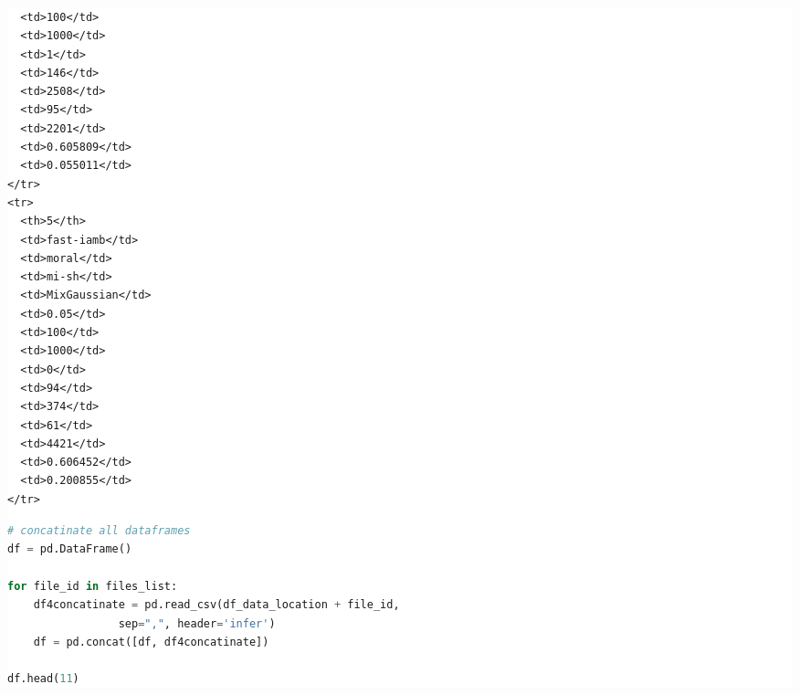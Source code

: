       <td>100</td>
      <td>1000</td>
      <td>1</td>
      <td>146</td>
      <td>2508</td>
      <td>95</td>
      <td>2201</td>
      <td>0.605809</td>
      <td>0.055011</td>
    </tr>
    <tr>
      <th>5</th>
      <td>fast-iamb</td>
      <td>moral</td>
      <td>mi-sh</td>
      <td>MixGaussian</td>
      <td>0.05</td>
      <td>100</td>
      <td>1000</td>
      <td>0</td>
      <td>94</td>
      <td>374</td>
      <td>61</td>
      <td>4421</td>
      <td>0.606452</td>
      <td>0.200855</td>
    </tr>
  </tbody>
</table>
</div>




```python
# concatinate all dataframes
df = pd.DataFrame()

for file_id in files_list:
    df4concatinate = pd.read_csv(df_data_location + file_id,
                 sep=",", header='infer')
    df = pd.concat([df, df4concatinate])

df.head(11)
```




<div>
<style scoped>
    .dataframe tbody tr th:only-of-type {
        vertical-align: middle;
    }

    .dataframe tbody tr th {
        vertical-align: top;
    }
